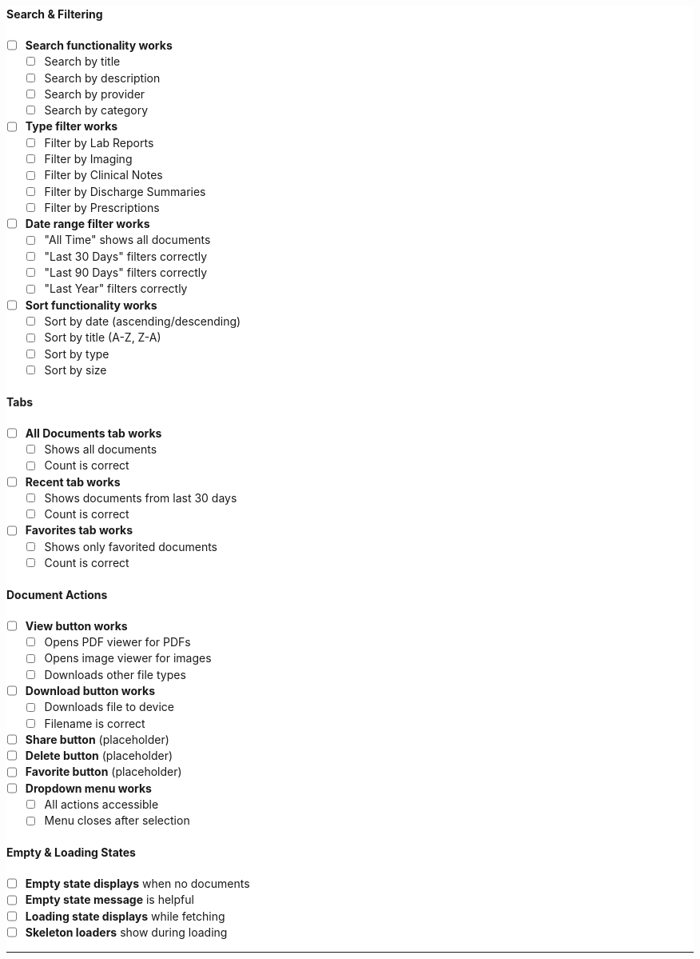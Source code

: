 #### Search & Filtering
- [ ] **Search functionality works**
  - [ ] Search by title
  - [ ] Search by description
  - [ ] Search by provider
  - [ ] Search by category
- [ ] **Type filter works**
  - [ ] Filter by Lab Reports
  - [ ] Filter by Imaging
  - [ ] Filter by Clinical Notes
  - [ ] Filter by Discharge Summaries
  - [ ] Filter by Prescriptions
- [ ] **Date range filter works**
  - [ ] "All Time" shows all documents
  - [ ] "Last 30 Days" filters correctly
  - [ ] "Last 90 Days" filters correctly
  - [ ] "Last Year" filters correctly
- [ ] **Sort functionality works**
  - [ ] Sort by date (ascending/descending)
  - [ ] Sort by title (A-Z, Z-A)
  - [ ] Sort by type
  - [ ] Sort by size

#### Tabs
- [ ] **All Documents tab works**
  - [ ] Shows all documents
  - [ ] Count is correct
- [ ] **Recent tab works**
  - [ ] Shows documents from last 30 days
  - [ ] Count is correct
- [ ] **Favorites tab works**
  - [ ] Shows only favorited documents
  - [ ] Count is correct

#### Document Actions
- [ ] **View button works**
  - [ ] Opens PDF viewer for PDFs
  - [ ] Opens image viewer for images
  - [ ] Downloads other file types
- [ ] **Download button works**
  - [ ] Downloads file to device
  - [ ] Filename is correct
- [ ] **Share button** (placeholder)
- [ ] **Delete button** (placeholder)
- [ ] **Favorite button** (placeholder)
- [ ] **Dropdown menu works**
  - [ ] All actions accessible
  - [ ] Menu closes after selection

#### Empty & Loading States
- [ ] **Empty state displays** when no documents
- [ ] **Empty state message** is helpful
- [ ] **Loading state displays** while fetching
- [ ] **Skeleton loaders** show during loading

---